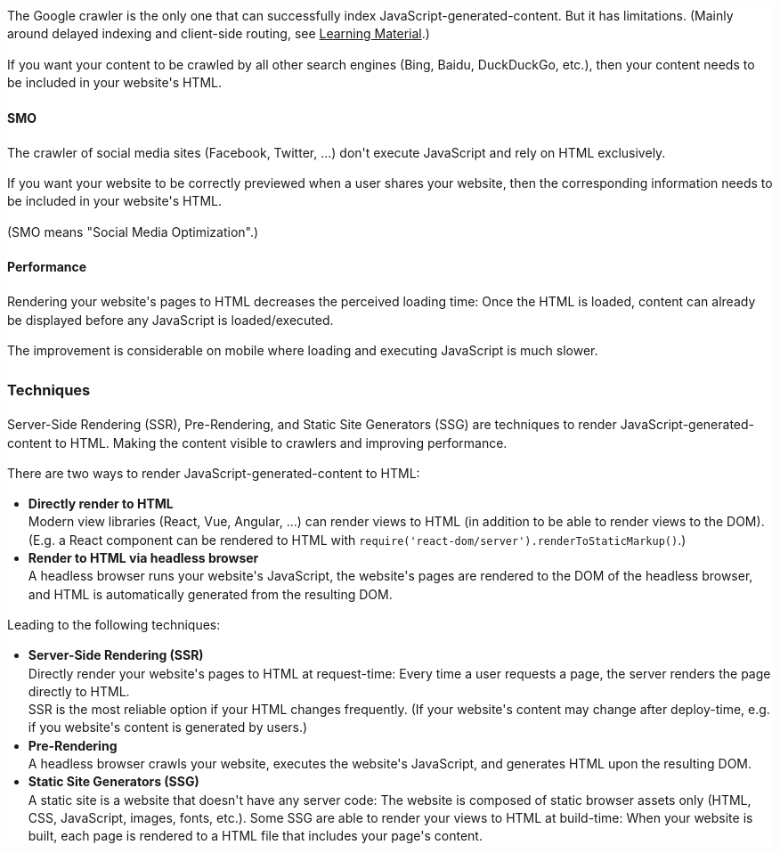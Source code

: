 The Google crawler is
the only one that can successfully index JavaScript-generated-content.
But it has limitations.
(Mainly around delayed indexing and client-side routing,
see [Learning Material](#learning-material).)

If you want your content to be crawled by all other search engines (Bing, Baidu, DuckDuckGo, etc.), then your content needs to be included in your website's HTML.

#### SMO

The crawler of social media sites (Facebook, Twitter, ...) don't execute JavaScript and rely on HTML exclusively.

If you want your website to be correctly previewed when a user shares your website, then the corresponding information needs to be included in your website's HTML.

(SMO means "Social Media Optimization".)

#### Performance

Rendering your website's pages to HTML decreases the perceived loading time:
Once the HTML is loaded, content can already be displayed before any JavaScript is loaded/executed.

The improvement is considerable on mobile
where loading and executing JavaScript is much slower.

### Techniques

Server-Side Rendering (SSR), Pre-Rendering, and Static Site Generators (SSG) are techniques to render JavaScript-generated-content to HTML.
Making the content visible to crawlers and improving performance.

There are two ways to render JavaScript-generated-content to HTML:

- **Directly render to HTML**
  <br/>
  Modern view libraries (React, Vue, Angular, ...) can render views to HTML (in addition to be able to render views to the DOM).
  (E.g. a React component can be rendered to HTML with `require('react-dom/server').renderToStaticMarkup()`.)
- **Render to HTML via headless browser**
  <br/>
  A headless browser runs your website's JavaScript,
  the website's pages are rendered to the DOM of the headless browser,
  and HTML is automatically generated from the resulting DOM.

Leading to the following techniques:

- **Server-Side Rendering (SSR)**
  <br/>
  Directly render your website's pages to HTML at request-time:
  Every time a user requests a page, the server renders the page directly to HTML.
  <br/>
  SSR is the most reliable option if your HTML changes frequently.
  (If your website's content may change after deploy-time,
  e.g. if you website's content is generated by users.)
- **Pre-Rendering**
  <br/>
  A headless browser crawls your website, executes the website's JavaScript, and generates HTML upon the resulting DOM.
- **Static Site Generators (SSG)**
  <br/>
  A static site is a website that doesn't have any server code:
  The website is composed of static browser assets only (HTML, CSS, JavaScript, images, fonts, etc.).
  Some SSG are able to render your views to HTML at build-time:
  When your website is built, each page is rendered to a HTML file that includes your page's content.
  <br/>